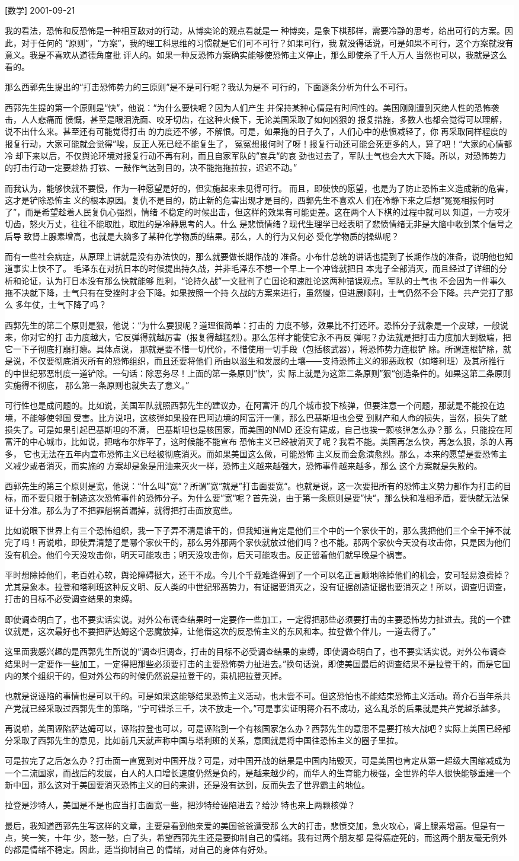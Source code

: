 [数学] 2001-09-21

我的看法，恐怖和反恐怖是一种相互敌对的行动，从博奕论的观点看就是一 种博奕，是象下棋那样，需要冷静的思考，给出可行的方案。因此，对于任何的 “原则”，“方案”，我的理工科思维的习惯就是它们可不可行？如果可行，我 就没得话说，可是如果不可行，这个方案就没有意义。我是不喜欢从道德角度批 评人的。如果一种反恐怖方案确实能够使恐怖主义停止，那么即使杀了千人万人 当然也可以，我就是这么看的。

那么西郭先生提出的“打击恐怖势力的三原则”是不是可行呢？我认为是不 可行的，下面逐条分析为什么不可行。

西郭先生提的第一个原则是“快”，他说：“为什么要快呢？因为人们产生 并保持某种心情是有时间性的。美国刚刚遭到灭绝人性的恐怖袭击，人人悲痛而 愤慨，甚至是眼泪洗面、咬牙切齿，在这种火候下，无论美国采取了如何凶狠的 报复措施，多数人也都会觉得可以理解，说不出什么来。甚至还有可能觉得打击 的力度还不够，不解恨。可是，如果拖的日子久了，人们心中的悲愤减轻了，你 再采取同样程度的报复行动，大家可能就会觉得”唉，反正人死已经不能复生了， 冤冤想报何时了呀！报复行动还可能会死更多的人，算了吧！“大家的心情都冷 却下来以后，不仅舆论环境对报复行动不再有利，而且自家军队的”哀兵“的哀 劲也过去了，军队士气也会大大下降。所以，对恐怖势力的打击行动一定要趁热 打铁、一鼓作气达到目的，决不能拖拖拉拉，迟迟不动。”

而我认为，能够快就不要慢，作为一种愿望是好的，但实施起来未见得可行。 而且，即使快的愿望，也是为了防止恐怖主义造成新的危害，这才是铲除恐怖主 义的根本原因。复仇不是目的，防止新的危害出现才是目的，西郭先生不喜欢人 们在冷静下来之后想“冤冤相报何时了”，而是希望趁着人民复仇心强烈，情绪 不稳定的时候出击，但这样的效果有可能更差。这在两个人下棋的过程中就可以 知道，一方咬牙切齿，怒火万丈，往往不能取胜，取胜的是冷静思考的人。什么 是悲愤情绪？现代生理学已经表明了悲愤情绪无非是大脑中收到某个信号之后导 致肾上腺素增高，也就是大脑多了某种化学物质的结果。那么，人的行为又何必 受化学物质的操纵呢？

而有一些社会病症，从原理上讲就是没有办法快的，那么就要做长期作战的 准备。小布什总统的讲话也提到了长期作战的准备，说明他也知道事实上快不了。 毛泽东在对抗日本的时候提出持久战，并非毛泽东不想一个早上一个冲锋就把日 本鬼子全部消灭，而且经过了详细的分析和论证，认为打日本没有那么快就能够 胜利，“论持久战”一文批判了亡国论和速胜论这两种错误观点。军队的士气也 不会因为一件事久拖不决就下降，士气只有在受挫时才会下降。如果按照一个持 久战的方案来进行，虽然慢，但进展顺利，士气仍然不会下降。共产党打了那么 多年仗，士气下降了吗？

西郭先生的第二个原则是狠，他说：“为什么要狠呢？道理很简单：打击的 力度不够，效果比不打还坏。恐怖分子就象是一个皮球，一般说来，你对它的打 击力度越大，它反弹得就越厉害（报复得越猛烈）。那么怎样才能使它永不再反 弹呢？办法就是把打击力度加大到极端，把它一下子彻底打崩打瘪。具体点说， 那就是要不惜一切代价，不惜使用一切手段（包括核武器），将恐怖势力连根铲 除。所谓连根铲除，就是说，不仅要彻底消灭所有的恐怖组织，而且还要将他们 所由以滋生和发展的土壤――支持恐怖主义的邪恶政权（如塔利班）及其所推行 的中世纪邪恶制度一道铲除。一句话：除恶务尽！上面的第一条原则”快“，实 际上就是为这第二条原则”狠“创造条件的。如果这第二条原则实施得不彻底， 那么第一条原则也就失去了意义。”

可行性也是成问题的。比如说，美国军队就照西郭先生的建议办，在阿富汗 的几个城市投下核弹，但要注意一个问题，那就是不能投在边境，不能够使邻国 受害。比方说吧，这核弹如果投在巴阿边境的阿富汗一侧，那么巴基斯坦也会受 到财产和人命的损失，当然，损失了就损失了。可是如果引起巴基斯坦的不满， 巴基斯坦也是核国家，而美国的NMD 还没有建成，自己也挨一颗核弹怎么办？那 么，只能投在阿富汗的中心城市，比如说，把喀布尔炸平了，这时候能不能宣布 恐怖主义已经被消灭了呢？我看不能。美国再怎么快，再怎么狠，杀的人再多， 它也无法在五年内宣布恐怖主义已经被彻底消灭。而如果美国这么做，可能恐怖 主义反而会愈演愈烈。那么，本来的愿望是要恐怖主义减少或者消灭，而实施的 方案却是象是用油来灭火一样，恐怖主义越来越强大，恐怖事件越来越多，那么 这个方案就是失败的。

西郭先生的第三个原则是宽，他说：“什么叫”宽“？所谓”宽“就是”打击面要宽“。也就是说，这一次要把所有的恐怖主义势力都作为打击的目标，而不要只限于制造这次恐怖事件的恐怖分子。为什么要”宽“呢？首先说，由于第一条原则是要”快“，那么快和准相矛盾，要快就无法保证十分准。那么为了不把罪魁祸首漏掉，就得把打击面放宽些。

比如说眼下世界上有三个恐怖组织，我一下子弄不清是谁干的，但我知道肯定是他们三个中的一个家伙干的，那么我把他们三个全干掉不就完了吗！再说啦，即使弄清楚了是哪个家伙干的，那么另外那两个家伙就放过他们吗？也不能。那两个家伙今天没有攻击你，只是因为他们没有机会。他们今天没攻击你，明天可能攻击；明天没攻击你，后天可能攻击。反正留着他们就早晚是个祸害。

平时想除掉他们，老百姓心软，舆论障碍挺大，还干不成。今儿个千载难逢得到了一个可以名正言顺地除掉他们的机会，安可轻易浪费掉？尤其是象本。拉登和塔利班这种反文明、反人类的中世纪邪恶势力，有证据要消灭之，没有证据创造证据也要消灭之！所以，调查归调查，打击的目标不必受调查结果的束缚。

即使调查明白了，也不要实话实说。对外公布调查结果时一定要作一些加工，一定得把那些必须要打击的主要恐怖势力扯进去。我的一个建议就是，这次最好也不要把萨达姆这个恶魔放掉，让他借这次的反恐怖主义的东风和本。拉登做个伴儿，一道去得了。”

这里面我感兴趣的是西郭先生所说的“调查归调查，打击的目标不必受调查结果的束缚，即使调查明白了，也不要实话实说。对外公布调查结果时一定要作一些加工，一定得把那些必须要打击的主要恐怖势力扯进去。”换句话说，即使美国最后的调查结果不是拉登干的，而是它国内的某个组织干的，但对外公布的时候仍然说是拉登干的，乘机把拉登灭掉。

也就是说诬陷的事情也是可以干的。可是如果这能够结果恐怖主义活动，也未尝不可。但这恐怕也不能结束恐怖主义活动。蒋介石当年杀共产党就已经采取过西郭先生的策略，“宁可错杀三千，决不放走一个。”可是事实证明蒋介石不成功，这么乱杀的后果就是共产党越杀越多。

再说啦，美国诬陷萨达姆可以，诬陷拉登也可以，可是诬陷到一个有核国家怎么办？西郭先生的意思不是要打核大战吧？实际上美国已经部分采取了西郭先生的意见，比如前几天就声称中国与塔利班的关系，意图就是将中国往恐怖主义的圈子里拉。

可是拉完了之后怎么办？打击面一直宽到对中国开战？可是，对中国开战的结果是中国内陆毁灭，可是美国也肯定从第一超级大国缩减成为一个二流国家，而战后的发展，白人的人口增长速度仍然是负的，是越来越少的，而华人的生育能力极强，全世界的华人很快能够重建一个新中国，那么这对于美国要消灭恐怖主义的目的来讲，还是没有达到，反而失去了世界霸主的地位。

拉登是沙特人，美国是不是也应当打击面宽一些，把沙特给诬陷进去？给沙 特也来上两颗核弹？

最后，我知道西郭先生写这样的文章，主要是看到他亲爱的美国爸爸遭受那 么大的打击，悲愤交加，急火攻心，肾上腺素增高。但是有一点，笑一笑，十年 少，愁一愁，白了头，希望西郭先生还是要抑制自己的情绪。我有过两个朋友都 是得癌症死的，而这两个朋友毫无例外的都是情绪不稳定。因此，适当抑制自己 的情绪，对自己的身体有好处。
